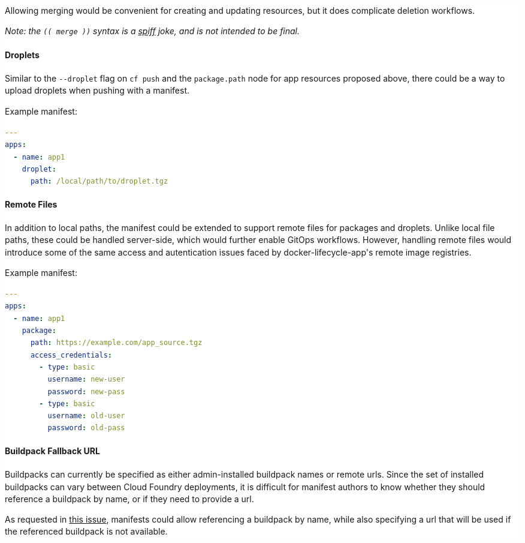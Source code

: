 Allowing merging would be convenient for creating and updating resources, but
it does complicate deletion workflows.

_Note: the `(( merge ))` syntax is a
[spiff](https://github.com/mandelsoft/spiff) joke, and is not intended to be
final._

#### Droplets

Similar to the `--droplet` flag on `cf push` and the `package.path` node for
app resources proposed above, there could be a way to upload droplets when
pushing with a manifest.

Example manifest:
```yaml
---
apps:
  - name: app1
    droplet:
      path: /local/path/to/droplet.tgz
```

#### Remote Files

In addition to local paths, the manifest could be extended to support remote
files for packages and droplets. Unlike local file paths, these could be
handled server-side, which would further enable GitOps workflows. However,
handling remote files would introduce some of the same access and autentication
issues faced by docker-lifecycle-app's remote image registries.

Example manifest:
```yaml
---
apps:
  - name: app1
    package:
      path: https://example.com/app_source.tgz
      access_credentials:
        - type: basic
          username: new-user
          password: new-pass
        - type: basic
          username: old-user
          password: old-pass
```

#### Buildpack Fallback URL

Buildpacks can currently be specified as either admin-installed buildpack names
or remote urls. Since the set of installed buildpacks can vary between Cloud
Foundry deployments, it is difficult for manifest authors to know whether they
should reference a buildpack by name, or if they need to provide a url.

As requested in [this
issue](https://github.com/cloudfoundry/cloud_controller_ng/issues/1358),
manifests could allow referencing a buildpack by name, while also specifying a
url that will be used if the referenced buildpack is not available.
